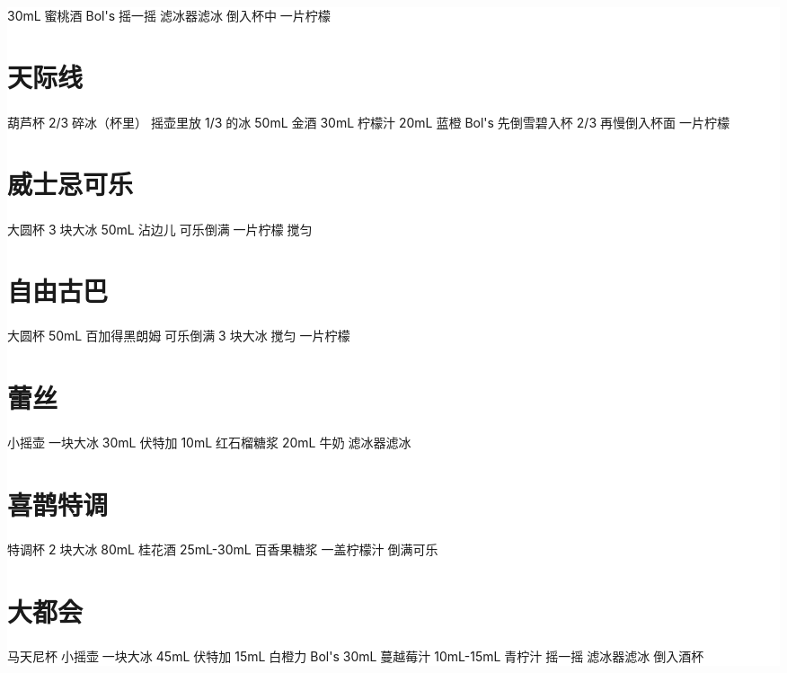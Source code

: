 30mL 蜜桃酒 Bol's
摇一摇
滤冰器滤冰
倒入杯中
一片柠檬
# 天际线
葫芦杯
2/3 碎冰（杯里）
摇壶里放 1/3 的冰
50mL 金酒
30mL 柠檬汁
20mL 蓝橙 Bol's
先倒雪碧入杯 2/3
再慢倒入杯面
一片柠檬
# 威士忌可乐
大圆杯
3 块大冰
50mL 沾边儿
可乐倒满
一片柠檬
搅匀
# 自由古巴
大圆杯
50mL 百加得黑朗姆
可乐倒满
3 块大冰
搅匀
一片柠檬
# 蕾丝
小摇壶
一块大冰
30mL 伏特加
10mL 红石榴糖浆
20mL 牛奶
滤冰器滤冰
# 喜鹊特调
特调杯
2 块大冰
80mL 桂花酒
25mL-30mL 百香果糖浆
一盖柠檬汁
倒满可乐
# 大都会
马天尼杯
小摇壶
一块大冰
45mL 伏特加
15mL 白橙力 Bol's
30mL 蔓越莓汁
10mL-15mL 青柠汁
摇一摇
滤冰器滤冰
倒入酒杯